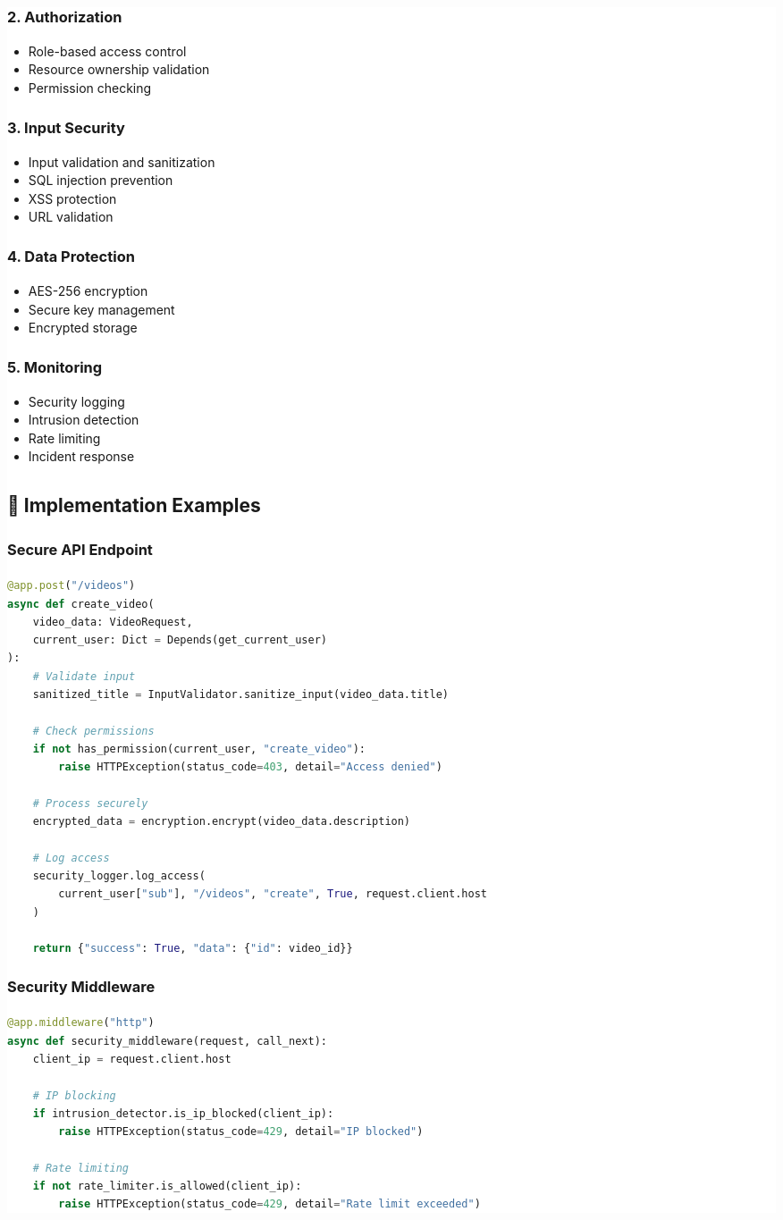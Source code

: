 ### 2. **Authorization**
- Role-based access control
- Resource ownership validation
- Permission checking

### 3. **Input Security**
- Input validation and sanitization
- SQL injection prevention
- XSS protection
- URL validation

### 4. **Data Protection**
- AES-256 encryption
- Secure key management
- Encrypted storage

### 5. **Monitoring**
- Security logging
- Intrusion detection
- Rate limiting
- Incident response

## 🔧 Implementation Examples

### Secure API Endpoint
```python
@app.post("/videos")
async def create_video(
    video_data: VideoRequest,
    current_user: Dict = Depends(get_current_user)
):
    # Validate input
    sanitized_title = InputValidator.sanitize_input(video_data.title)
    
    # Check permissions
    if not has_permission(current_user, "create_video"):
        raise HTTPException(status_code=403, detail="Access denied")
    
    # Process securely
    encrypted_data = encryption.encrypt(video_data.description)
    
    # Log access
    security_logger.log_access(
        current_user["sub"], "/videos", "create", True, request.client.host
    )
    
    return {"success": True, "data": {"id": video_id}}
```

### Security Middleware
```python
@app.middleware("http")
async def security_middleware(request, call_next):
    client_ip = request.client.host
    
    # IP blocking
    if intrusion_detector.is_ip_blocked(client_ip):
        raise HTTPException(status_code=429, detail="IP blocked")
    
    # Rate limiting
    if not rate_limiter.is_allowed(client_ip):
        raise HTTPException(status_code=429, detail="Rate limit exceeded")
```